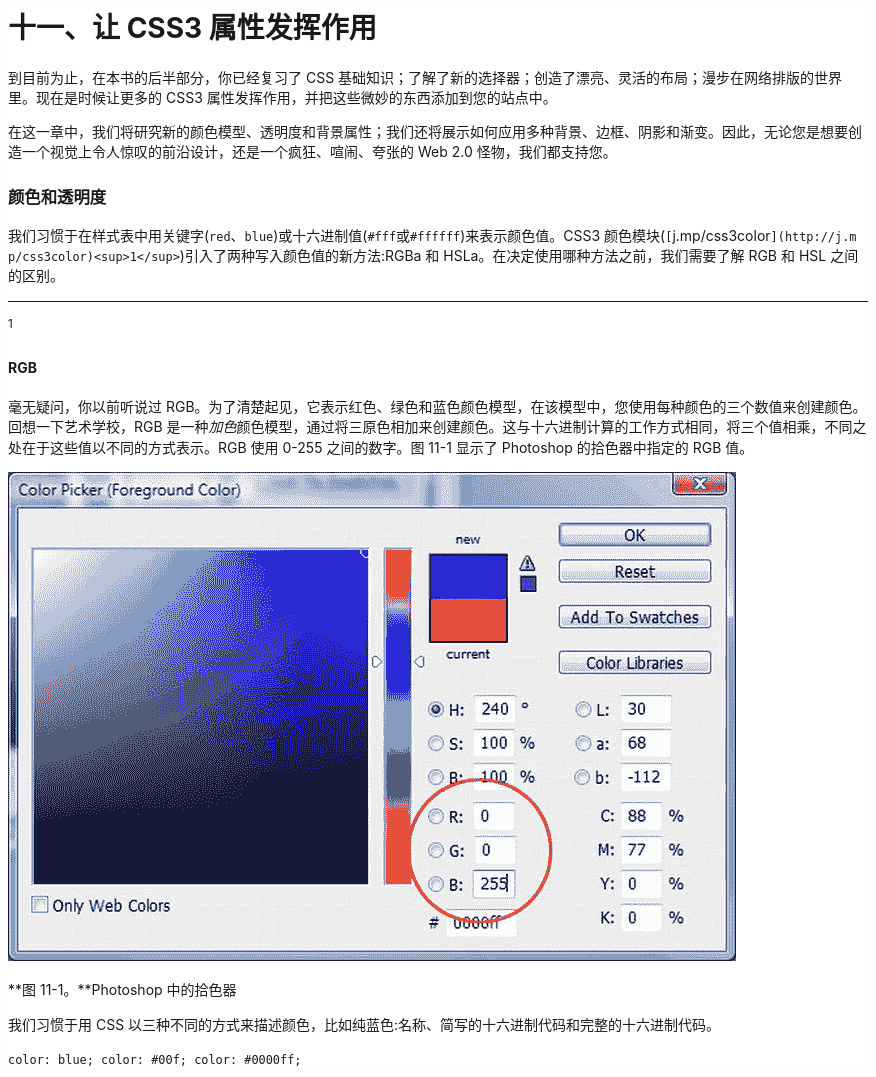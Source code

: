 # 十一、让 CSS3 属性发挥作用

到目前为止，在本书的后半部分，你已经复习了 CSS 基础知识；了解了新的选择器；创造了漂亮、灵活的布局；漫步在网络排版的世界里。现在是时候让更多的 CSS3 属性发挥作用，并把这些微妙的东西添加到您的站点中。

在这一章中，我们将研究新的颜色模型、透明度和背景属性；我们还将展示如何应用多种背景、边框、阴影和渐变。因此，无论您是想要创造一个视觉上令人惊叹的前沿设计，还是一个疯狂、喧闹、夸张的 Web 2.0 怪物，我们都支持您。

### 颜色和透明度

我们习惯于在样式表中用关键字(`red`、`blue`)或十六进制值(`#fff`或`#ffffff`)来表示颜色值。CSS3 颜色模块(`[`j.mp/css3color`](http://j.mp/css3color)<sup>1</sup>`)引入了两种写入颜色值的新方法:RGBa 和 HSLa。在决定使用哪种方法之前，我们需要了解 RGB 和 HSL 之间的区别。

__________

<sup>1</sup>

#### RGB

毫无疑问，你以前听说过 RGB。为了清楚起见，它表示红色、绿色和蓝色颜色模型，在该模型中，您使用每种颜色的三个数值来创建颜色。回想一下艺术学校，RGB 是一种*加色*颜色模型，通过将三原色相加来创建颜色。这与十六进制计算的工作方式相同，将三个值相乘，不同之处在于这些值以不同的方式表示。RGB 使用 0-255 之间的数字。图 11-1 显示了 Photoshop 的拾色器中指定的 RGB 值。

![images](img/9781430228745_Fig11-01.jpg)

**图 11-1。**Photoshop 中的拾色器

我们习惯于用 CSS 以三种不同的方式来描述颜色，比如纯蓝色:名称、简写的十六进制代码和完整的十六进制代码。

`color: blue;
color: #00f;
color: #0000ff;`
